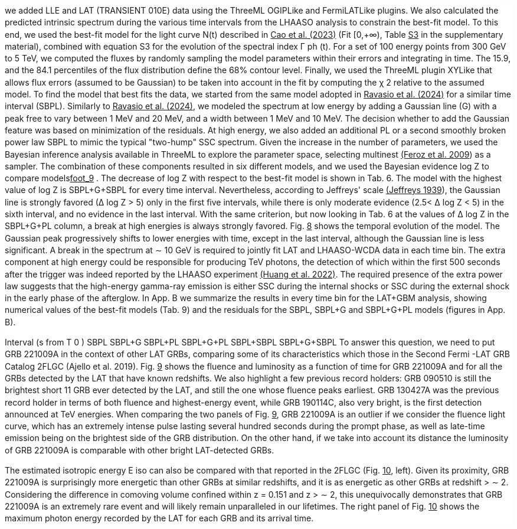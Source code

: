we added LLE and LAT (TRANSIENT 010E) data using the ThreeML OGIPLike and FermiLATLike plugins. We also calculated the predicted intrinsic spectrum during the various time intervals from the LHAASO analysis to constrain the best-fit model. To this end, we used the best-fit model for the light curve N(t) described in [Cao et al. (2023)](#b29) (Fit [0,+∞), Table [S3](#) in the supplementary material), combined with equation S3 for the evolution of the spectral index Γ ph (t). For a set of 100 energy points from 300 GeV to 5 TeV, we computed the fluxes by randomly sampling the model parameters within their errors and integrating in time. The 15.9, and the 84.1 percentiles of the flux distribution define the 68% contour level. Finally, we used the ThreeML plugin XYLike that allows flux errors (assumed to be Gaussian) to be taken into account in the fit by computing the χ 2 relative to the assumed model. To find the model that best fits the data, we started from the same model adopted in [Ravasio et al. (2024)](#b72) for a similar time interval (SBPL). Similarly to [Ravasio et al. (2024)](#b72), we modeled the spectrum at low energy by adding a Gaussian line (G) with a peak free to vary between 1 MeV and 20 MeV, and a width between 1 MeV and 10 MeV. The decision whether to add the Gaussian feature was based on minimization of the residuals. At high energy, we also added an additional PL or a second smoothly broken power law SBPL to mimic the typical "two-hump" SSC spectrum. Given the increase in the number of parameters, we used the Bayesian inference analysis available in ThreeML to explore the parameter space, selecting multinest [(Feroz et al. 2009](#b36)) as a sampler. The combination of these components resulted in six different models, and we used the Bayesian evidence log Z to compare models[foot_9](#foot_9) . The decrease of log Z with respect to the best-fit model is shown in Tab. 6. The model with the highest value of log Z is SBPL+G+SBPL for every time interval. Nevertheless, according to Jeffreys' scale [(Jeffreys 1939](#b47)), the Gaussian line is strongly favored (∆ log Z > 5) only in the first five intervals, while there is only moderate evidence (2.5< ∆ log Z < 5) in the sixth interval, and no evidence in the last interval. With the same criterion, but now looking in Tab. 6 at the values of ∆ log Z in the SBPL+G+PL column, a break at high energies is always strongly favored. Fig. [8](#fig_8) shows the temporal evolution of the model. The Gaussian peak progressively shifts to lower energies with time, except in the last interval, although the Gaussian line is less significant. A break in the spectrum at ∼ 10 GeV is required to jointly fit LAT and LHAASO-WCDA data in each time bin. The extra component at high energy could be responsible for producing TeV photons, the detection of which within the first 500 seconds after the trigger was indeed reported by the LHAASO experiment [(Huang et al. 2022)](#b46). The required presence of the extra power law suggests that the high-energy gamma-ray emission is either SSC during the internal shocks or SSC during the external shock in the early phase of the afterglow. In App. B we summarize the results in every time bin for the LAT+GBM analysis, showing numerical values of the best-fit models (Tab. 9) and the residuals for the SBPL, SBPL+G and SBPL+G+PL models (figures in App. B).

Interval (s from T 0 ) SBPL SBPL+G SBPL+PL SBPL+G+PL SBPL+SBPL SBPL+G+SBPL  To answer this question, we need to put GRB 221009A in the context of other LAT GRBs, comparing some of its characteristics which those in the Second Fermi -LAT GRB Catalog 2FLGC (Ajello et al. 2019). Fig. [9](#fig_9) shows the fluence and luminosity as a function of time for GRB 221009A and for all the GRBs detected by the LAT that have known redshifts. We also highlight a few previous record holders: GRB 090510 is still the brightest short 11 GRB ever detected by the LAT, and still the one whose fluence peaks earliest. GRB 130427A was the previous record holder in terms of both fluence and highest-energy event, while GRB 190114C, also very bright, is the first detection announced at TeV energies. When comparing the two panels of Fig. [9](#fig_9), GRB 221009A is an outlier if we consider the fluence light curve, which has an extremely intense pulse lasting several hundred seconds during the prompt phase, as well as late-time emission being on the brightest side of the GRB distribution. On the other hand, if we take into account its distance the luminosity of GRB 221009A is comparable with other bright LAT-detected GRBs.

The estimated isotropic energy E iso can also be compared with that reported in the 2FLGC (Fig. [10](#), left). Given its proximity, GRB 221009A is surprisingly more energetic than other GRBs at similar redshifts, and it is as energetic as other GRBs at redshift > ∼ 2. Considering the difference in comoving volume confined within z = 0.151 and z > ∼ 2, this unequivocally demonstrates that GRB 221009A is an extremely rare event and will likely remain unparalleled in our lifetimes. The right panel of Fig. [10](#) shows the maximum photon energy recorded by the LAT for each GRB and its arrival time.
